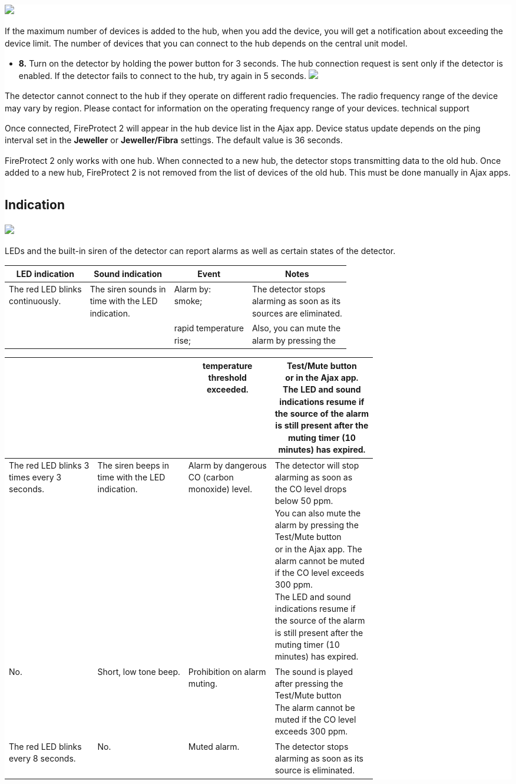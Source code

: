 ![](_page_7_Picture_12.jpeg)

If the maximum number of devices is added to the hub, when you add the device, you will get a notification about exceeding the device limit. The number of devices that you can connect to the hub depends on the central unit model.

- **8.** Turn on the detector by holding the power button for 3 seconds. The hub connection request is sent only if the detector is enabled. If the detector fails to connect to the hub, try again in 5 seconds.
![](_page_8_Picture_0.jpeg)

The detector cannot connect to the hub if they operate on different radio frequencies. The radio frequency range of the device may vary by region. Please contact for information on the operating frequency range of your devices. technical support

Once connected, FireProtect 2 will appear in the hub device list in the Ajax app. Device status update depends on the ping interval set in the **Jeweller** or **Jeweller/Fibra** settings. The default value is 36 seconds.

FireProtect 2 only works with one hub. When connected to a new hub, the detector stops transmitting data to the old hub. Once added to a new hub, FireProtect 2 is not removed from the list of devices of the old hub. This must be done manually in Ajax apps.

## Indication

![](_page_8_Picture_5.jpeg)

LEDs and the built-in siren of the detector can report alarms as well as certain states of the detector.

| LED indication                      | Sound indication                                        | Event                      | Notes                                                                    |
|-------------------------------------|---------------------------------------------------------|----------------------------|--------------------------------------------------------------------------|
| The red LED blinks<br>continuously. | The siren sounds in<br>time with the LED<br>indication. | Alarm by:<br>smoke;        | The detector stops<br>alarming as soon as its<br>sources are eliminated. |
|                                     |                                                         | rapid temperature<br>rise; | Also, you can mute the<br>alarm by pressing the                          |

|                                                   |                                                        | temperature<br>threshold<br>exceeded.                                                                                               | Test/Mute button<br>or in the Ajax app.<br>The LED and sound<br>indications resume if<br>the source of the alarm<br>is still present after the<br>muting timer (10<br>minutes) has expired.                                                                                                                                                                                                               |
|---------------------------------------------------|--------------------------------------------------------|-------------------------------------------------------------------------------------------------------------------------------------|-----------------------------------------------------------------------------------------------------------------------------------------------------------------------------------------------------------------------------------------------------------------------------------------------------------------------------------------------------------------------------------------------------------|
| The red LED blinks 3<br>times every 3<br>seconds. | The siren beeps in<br>time with the LED<br>indication. | Alarm by dangerous<br>CO (carbon<br>monoxide) level.                                                                                | The detector will stop<br>alarming as soon as<br>the CO level drops<br>below 50 ppm.<br>You can also mute the<br>alarm by pressing the<br>Test/Mute button<br>or in the Ajax app. The<br>alarm cannot be muted<br>if the CO level exceeds<br>300 ppm.<br>The LED and sound<br>indications resume if<br>the source of the alarm<br>is still present after the<br>muting timer (10<br>minutes) has expired. |
| No.                                               | Short, low tone beep.                                  | Prohibition on alarm<br>muting.                                                                                                     | The sound is played<br>after pressing the<br>Test/Mute button<br>The alarm cannot be<br>muted if the CO level<br>exceeds 300 ppm.                                                                                                                                                                                                                                                                         |
| The red LED blinks<br>every 8 seconds.            | No.                                                    | Muted alarm.                                                                                                                        | The detector stops<br>alarming as soon as its<br>source is eliminated.                                                                                                                                                                                                                                                                                                                                    |